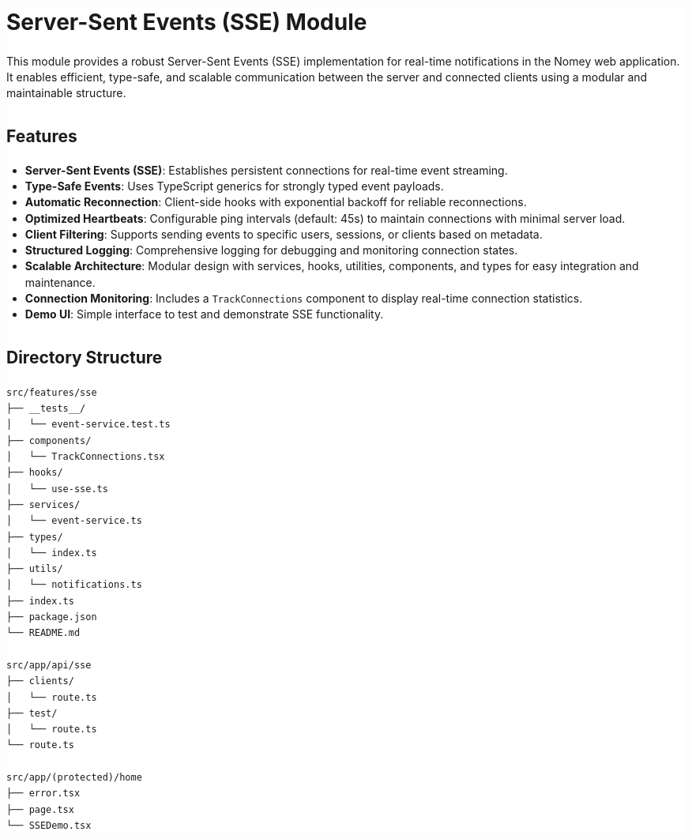 # Server-Sent Events (SSE) Module

This module provides a robust Server-Sent Events (SSE) implementation for real-time notifications in the Nomey web application. It enables efficient, type-safe, and scalable communication between the server and connected clients using a modular and maintainable structure.

## Features

- **Server-Sent Events (SSE)**: Establishes persistent connections for real-time event streaming.
- **Type-Safe Events**: Uses TypeScript generics for strongly typed event payloads.
- **Automatic Reconnection**: Client-side hooks with exponential backoff for reliable reconnections.
- **Optimized Heartbeats**: Configurable ping intervals (default: 45s) to maintain connections with minimal server load.
- **Client Filtering**: Supports sending events to specific users, sessions, or clients based on metadata.
- **Structured Logging**: Comprehensive logging for debugging and monitoring connection states.
- **Scalable Architecture**: Modular design with services, hooks, utilities, components, and types for easy integration and maintenance.
- **Connection Monitoring**: Includes a `TrackConnections` component to display real-time connection statistics.
- **Demo UI**: Simple interface to test and demonstrate SSE functionality.

## Directory Structure

```
src/features/sse
├── __tests__/
│   └── event-service.test.ts
├── components/
│   └── TrackConnections.tsx
├── hooks/
│   └── use-sse.ts
├── services/
│   └── event-service.ts
├── types/
│   └── index.ts
├── utils/
│   └── notifications.ts
├── index.ts
├── package.json
└── README.md

src/app/api/sse
├── clients/
│   └── route.ts
├── test/
│   └── route.ts
└── route.ts

src/app/(protected)/home
├── error.tsx
├── page.tsx
└── SSEDemo.tsx
```
